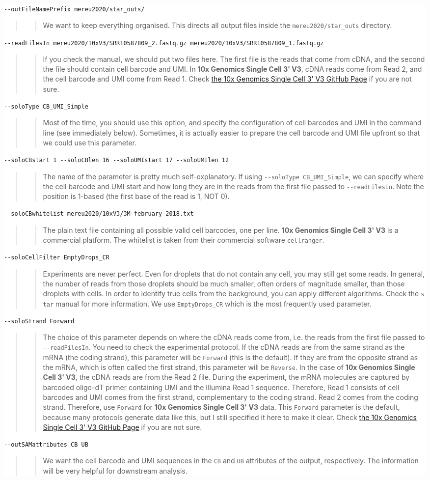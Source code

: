 `--outFileNamePrefix mereu2020/star_outs/`

>> We want to keep everything organised. This directs all output files inside the `mereu2020/star_outs` directory.

`--readFilesIn mereu2020/10xV3/SRR10587809_2.fastq.gz mereu2020/10xV3/SRR10587809_1.fastq.gz`

>> If you check the manual, we should put two files here. The first file is the reads that come from cDNA, and the second the file should contain cell barcode and UMI. In __10x Genomics Single Cell 3' V3__, cDNA reads come from Read 2, and the cell barcode and UMI come from Read 1. Check [the 10x Genomics Single Cell 3' V3 GitHub Page](https://teichlab.github.io/scg_lib_structs/methods_html/10xChromium3.html) if you are not sure.

`--soloType CB_UMI_Simple`

>> Most of the time, you should use this option, and specify the configuration of cell barcodes and UMI in the command line (see immediately below). Sometimes, it is actually easier to prepare the cell barcode and UMI file upfront so that we could use this parameter.

`--soloCBstart 1 --soloCBlen 16 --soloUMIstart 17 --soloUMIlen 12`

>> The name of the parameter is pretty much self-explanatory. If using `--soloType CB_UMI_Simple`, we can specify where the cell barcode and UMI start and how long they are in the reads from the first file passed to `--readFilesIn`. Note the position is 1-based (the first base of the read is 1, NOT 0).

`--soloCBwhitelist mereu2020/10xV3/3M-february-2018.txt`

>> The plain text file containing all possible valid cell barcodes, one per line. __10x Genomics Single Cell 3' V3__ is a commercial platform. The whitelist is taken from their commercial software `cellranger`.

`--soloCellFilter EmptyDrops_CR`

>> Experiments are never perfect. Even for droplets that do not contain any cell, you may still get some reads. In general, the number of reads from those droplets should be much smaller, often orders of magnitude smaller, than those droplets with cells. In order to identify true cells from the background, you can apply different algorithms. Check the `star` manual for more information. We use `EmptyDrops_CR` which is the most frequently used parameter.

`--soloStrand Forward`

>> The choice of this parameter depends on where the cDNA reads come from, i.e. the reads from the first file passed to `--readFilesIn`. You need to check the experimental protocol. If the cDNA reads are from the same strand as the mRNA (the coding strand), this parameter will be `Forward` (this is the default). If they are from the opposite strand as the mRNA, which is often called the first strand, this parameter will be `Reverse`. In the case of __10x Genomics Single Cell 3' V3__, the cDNA reads are from the Read 2 file. During the experiment, the mRNA molecules are captured by barcoded oligo-dT primer containing UMI and the Illumina Read 1 sequence. Therefore, Read 1 consists of cell barcodes and UMI comes from the first strand, complementary to the coding strand. Read 2 comes from the coding strand. Therefore, use `Forward` for __10x Genomics Single Cell 3' V3__ data. This `Forward` parameter is the default, because many protocols generate data like this, but I still specified it here to make it clear. Check [the 10x Genomics Single Cell 3' V3 GitHub Page](https://teichlab.github.io/scg_lib_structs/methods_html/10xChromium3.html) if you are not sure.

`--outSAMattributes CB UB`

>> We want the cell barcode and UMI sequences in the `CB` and `UB` attributes of the output, respectively. The information will be very helpful for downstream analysis. 
